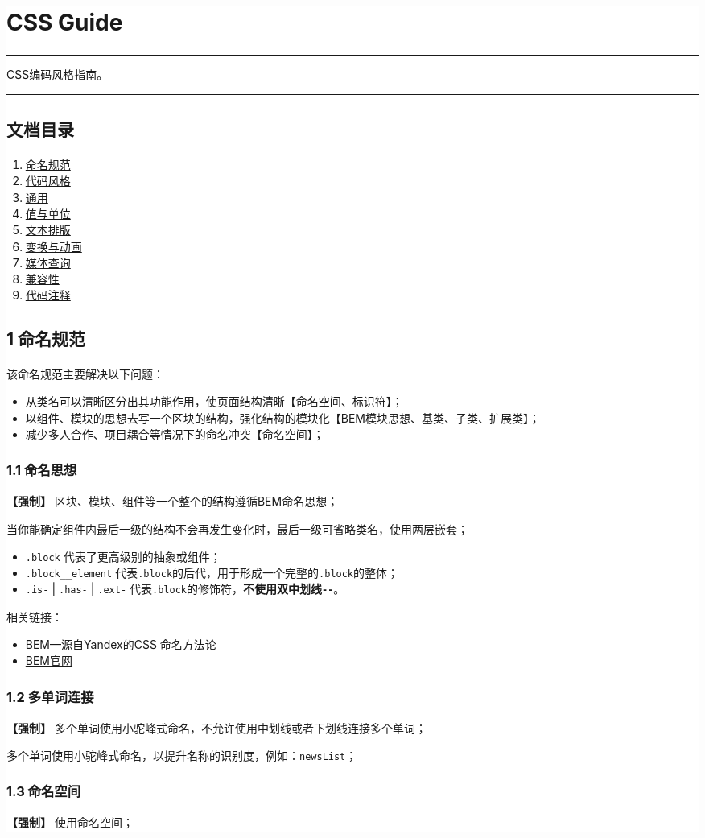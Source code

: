 # CSS Guide

---

CSS编码风格指南。

---

## 文档目录

1. [命名规范](#1-命名规范)
2. [代码风格](#2-代码风格)
3. [通用](#3-通用)
4. [值与单位](#4-值与单位)
5. [文本排版](#5-文本排版)
6. [变换与动画](#6-变换与动画)
7. [媒体查询](#7-媒体查询)
8. [兼容性](#8-兼容性)
9. [代码注释](#9-代码注释)

## 1 命名规范

该命名规范主要解决以下问题：

* 从类名可以清晰区分出其功能作用，使页面结构清晰【命名空间、标识符】；
* 以组件、模块的思想去写一个区块的结构，强化结构的模块化【BEM模块思想、基类、子类、扩展类】；
* 减少多人合作、项目耦合等情况下的命名冲突【命名空间】；

### 1.1 命名思想

**【强制】** 区块、模块、组件等一个整个的结构遵循BEM命名思想；

当你能确定组件内最后一级的结构不会再发生变化时，最后一级可省略类名，使用两层嵌套；

* `.block` 代表了更高级别的抽象或组件；
* `.block__element` 代表`.block`的后代，用于形成一个完整的`.block`的整体；
* `.is-` | `.has-` | `.ext-` 代表`.block`的修饰符，**不使用双中划线`--`**。

相关链接：

* [BEM—源自Yandex的CSS 命名方法论](http://segmentfault.com/a/1190000000391762)
* [BEM官网](http://bem.info/)


### 1.2 多单词连接

**【强制】** 多个单词使用小驼峰式命名，不允许使用中划线或者下划线连接多个单词；

多个单词使用小驼峰式命名，以提升名称的识别度，例如：`newsList`；

### 1.3 命名空间

**【强制】** 使用命名空间；
